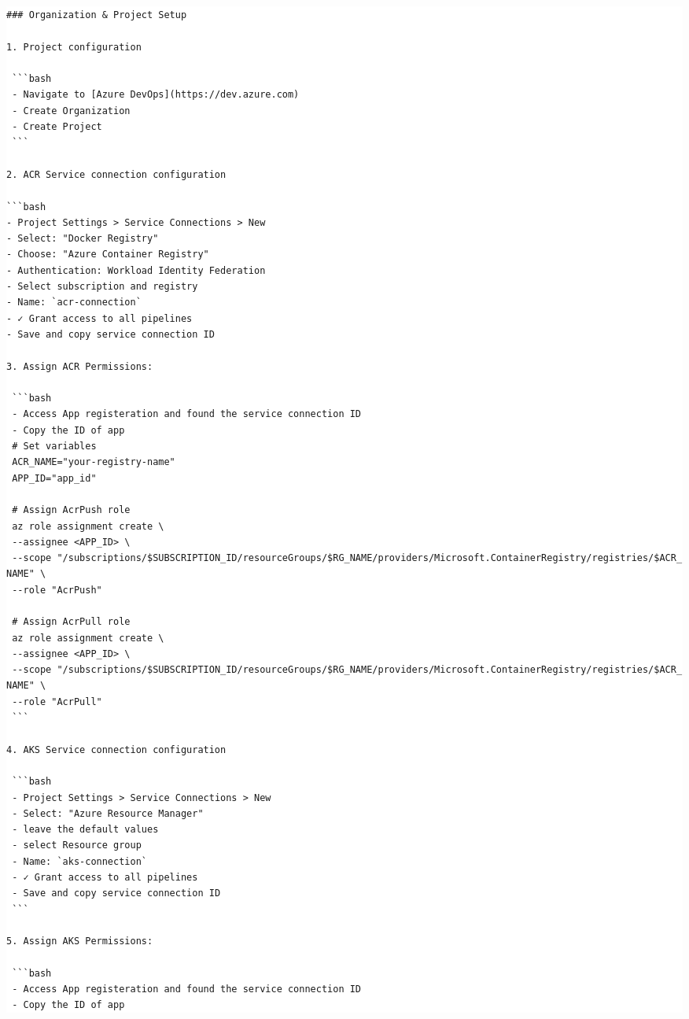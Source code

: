    ```
### Organization & Project Setup 

1. Project configuration

    ```bash 
    - Navigate to [Azure DevOps](https://dev.azure.com)
    - Create Organization
    - Create Project
    ```

2. ACR Service connection configuration

   ```bash
   - Project Settings > Service Connections > New
   - Select: "Docker Registry"
   - Choose: "Azure Container Registry"
   - Authentication: Workload Identity Federation
   - Select subscription and registry
   - Name: `acr-connection`
   - ✓ Grant access to all pipelines
   - Save and copy service connection ID

3. Assign ACR Permissions:

    ```bash
    - Access App registeration and found the service connection ID
    - Copy the ID of app
    # Set variables
    ACR_NAME="your-registry-name"
    APP_ID="app_id"

    # Assign AcrPush role
    az role assignment create \
    --assignee <APP_ID> \
    --scope "/subscriptions/$SUBSCRIPTION_ID/resourceGroups/$RG_NAME/providers/Microsoft.ContainerRegistry/registries/$ACR_NAME" \
    --role "AcrPush"

    # Assign AcrPull role
    az role assignment create \
    --assignee <APP_ID> \
    --scope "/subscriptions/$SUBSCRIPTION_ID/resourceGroups/$RG_NAME/providers/Microsoft.ContainerRegistry/registries/$ACR_NAME" \
    --role "AcrPull"
    ```

 4. AKS Service connection configuration

    ```bash
    - Project Settings > Service Connections > New
    - Select: "Azure Resource Manager"
    - leave the default values
    - select Resource group
    - Name: `aks-connection`
    - ✓ Grant access to all pipelines
    - Save and copy service connection ID
    ```

5. Assign AKS Permissions:

    ```bash
    - Access App registeration and found the service connection ID
    - Copy the ID of app
   ```